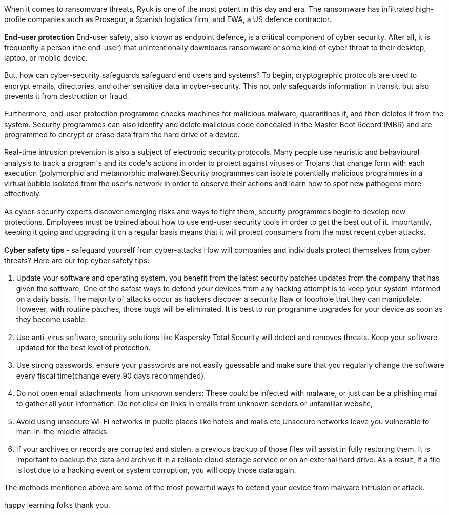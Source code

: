 When it comes to ransomware threats, Ryuk is one of the most potent in this day and era. The ransomware has infiltrated high-profile companies such as Prosegur, a Spanish logistics firm, and EWA, a US defence contractor.

**End-user protection**
End-user safety, also known as endpoint defence, is a critical component of cyber security. After all, it is frequently a person (the end-user) that unintentionally downloads ransomware or some kind of cyber threat to their desktop, laptop, or mobile device.

But, how can cyber-security safeguards safeguard end users and systems? To begin, cryptographic protocols are used to encrypt emails, directories, and other sensitive data in cyber-security. This not only safeguards information in transit, but also prevents it from destruction or fraud.

Furthermore, end-user protection programme checks machines for malicious malware, quarantines it, and then deletes it from the system. Security programmes can also identify and delete malicious code concealed in the Master Boot Record (MBR) and are programmed to encrypt or erase data from the hard drive of a device.

Real-time intrusion prevention is also a subject of electronic security protocols. Many people use heuristic and behavioural analysis to track a program's and its code's actions in order to protect against viruses or Trojans that change form with each execution (polymorphic and metamorphic malware).Security programmes can isolate potentially malicious programmes in a virtual bubble isolated from the user's network in order to observe their actions and learn how to spot new pathogens more effectively.

As cyber-security experts discover emerging risks and ways to fight them, security programmes begin to develop new protections. Employees must be trained about how to use end-user security tools in order to get the best out of it. Importantly, keeping it going and upgrading it on a regular basis means that it will protect consumers from the most recent cyber attacks.

**Cyber safety tips -** safeguard yourself from cyber-attacks
How will companies and individuals protect themselves from cyber threats? Here are our top cyber safety tips:

1. Update your software and operating system, you benefit from the latest security patches updates from the company that has given the software, One of the safest ways to defend your devices from any hacking attempt is to keep your system informed on a daily basis. The majority of attacks occur as hackers discover a security flaw or loophole that they can manipulate. However, with routine patches, those bugs will be eliminated. It is best to run programme upgrades for your device as soon as they become usable.

2. Use anti-virus software, security solutions like Kaspersky Total Security will detect and removes threats. Keep your software updated for the best level of protection.

3. Use strong passwords, ensure your passwords are not easily guessable and make sure that you regularly change the software every fiscal time(change every 90 days recommended).

4. Do not open email attachments from unknown senders: These could be infected with malware, or just can be a phishing mail to gather all your information. Do not click on links in emails from unknown senders or unfamiliar website,

5. Avoid using unsecure Wi-Fi networks in public places like hotels and malls etc,Unsecure networks leave you vulnerable to man-in-the-middle attacks.

6. If your archives or records are corrupted and stolen, a previous backup of those files will assist in fully restoring them. It is important to backup the data and archive it in a reliable cloud storage service or on an external hard drive. As a result, if a file is lost due to a hacking event or system corruption, you will copy those data again.


The methods mentioned above are some of the most powerful ways to defend your device from malware intrusion or attack.

happy learning folks thank you.

